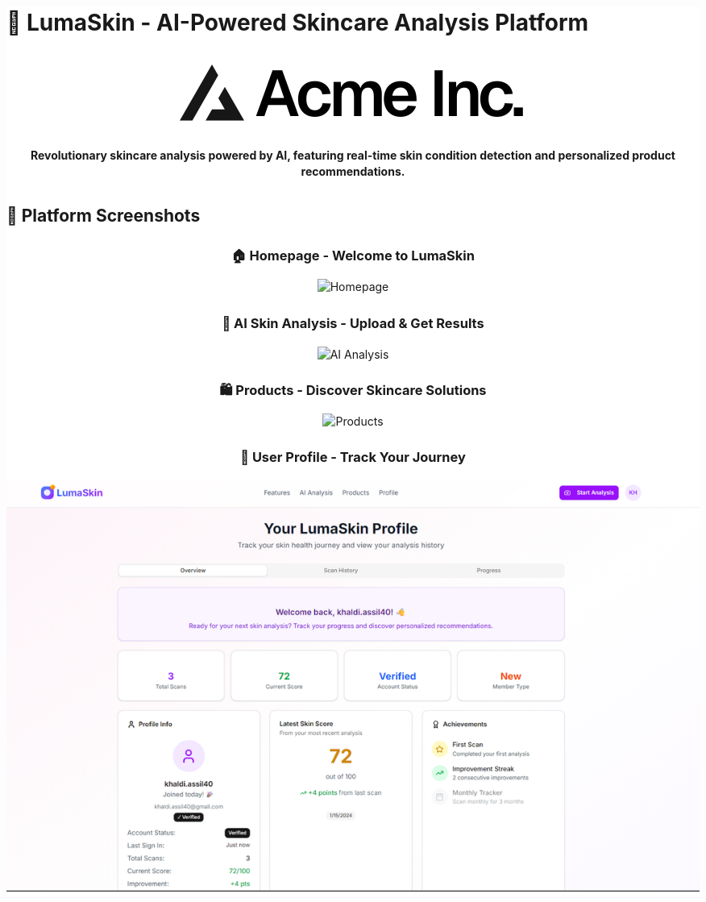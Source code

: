 # 🧬 LumaSkin - AI-Powered Skincare Analysis Platform

<div align="center">

![LumaSkin Logo](public/placeholder-logo.svg)

**Revolutionary skincare analysis powered by AI, featuring real-time skin condition detection and personalized product recommendations.**

</div>

## 📸 **Platform Screenshots**

<div align="center">

### **🏠 Homepage - Welcome to LumaSkin**
![Homepage](screenshots/homepage.png)

### **🤖 AI Skin Analysis - Upload & Get Results**
![AI Analysis](screenshots/ai-analysis.png)

### **🛍️ Products - Discover Skincare Solutions**
![Products](screenshots/products.png)

### **👤 User Profile - Track Your Journey**
![Profile](screenshots/profile.png)
